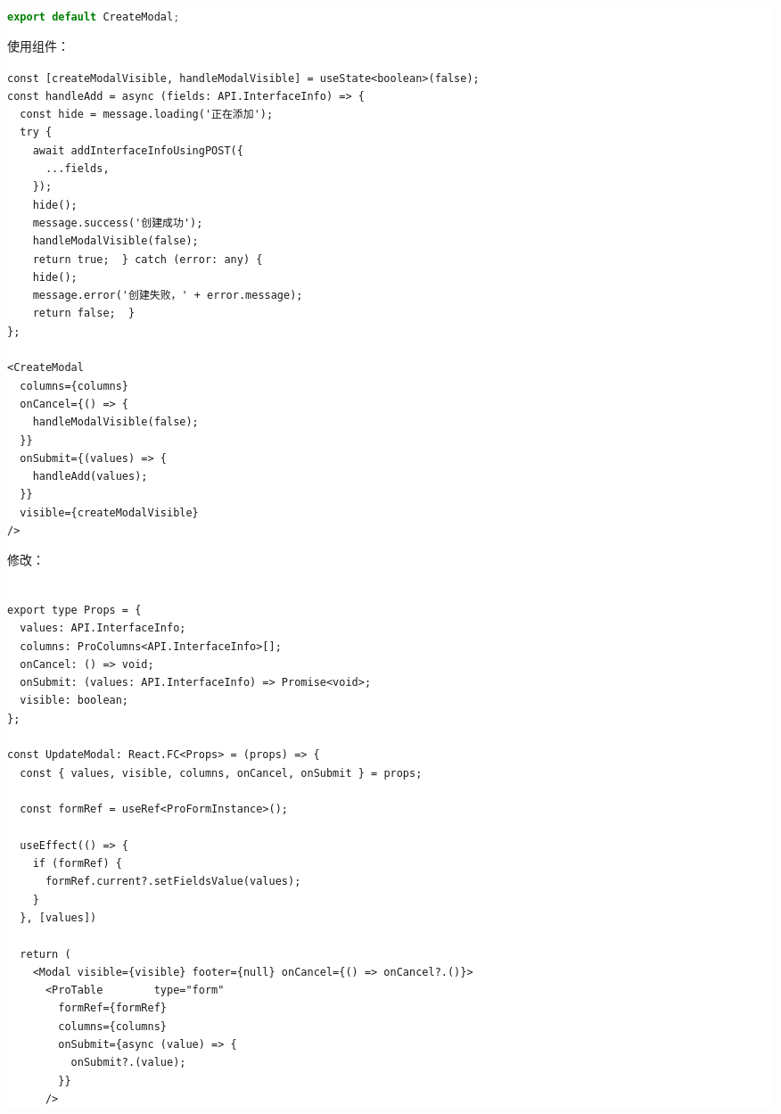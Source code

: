 ```ts
export default CreateModal;
```

使用组件：
```tsx
const [createModalVisible, handleModalVisible] = useState<boolean>(false);
const handleAdd = async (fields: API.InterfaceInfo) => {  
  const hide = message.loading('正在添加');  
  try {  
    await addInterfaceInfoUsingPOST({  
      ...fields,  
    });  
    hide();  
    message.success('创建成功');  
    handleModalVisible(false);  
    return true;  } catch (error: any) {  
    hide();  
    message.error('创建失败，' + error.message);  
    return false;  }  
};

<CreateModal  
  columns={columns}  
  onCancel={() => {  
    handleModalVisible(false);  
  }}  
  onSubmit={(values) => {  
    handleAdd(values);  
  }}  
  visible={createModalVisible}  
/>
```

修改：
```tsx
  
export type Props = {  
  values: API.InterfaceInfo;  
  columns: ProColumns<API.InterfaceInfo>[];  
  onCancel: () => void;  
  onSubmit: (values: API.InterfaceInfo) => Promise<void>;  
  visible: boolean;  
};  
  
const UpdateModal: React.FC<Props> = (props) => {  
  const { values, visible, columns, onCancel, onSubmit } = props;  
  
  const formRef = useRef<ProFormInstance>();  
  
  useEffect(() => {  
    if (formRef) {  
      formRef.current?.setFieldsValue(values);  
    }  
  }, [values])  
  
  return (  
    <Modal visible={visible} footer={null} onCancel={() => onCancel?.()}>  
      <ProTable        type="form"  
        formRef={formRef}  
        columns={columns}  
        onSubmit={async (value) => {  
          onSubmit?.(value);  
        }}  
      />  
```